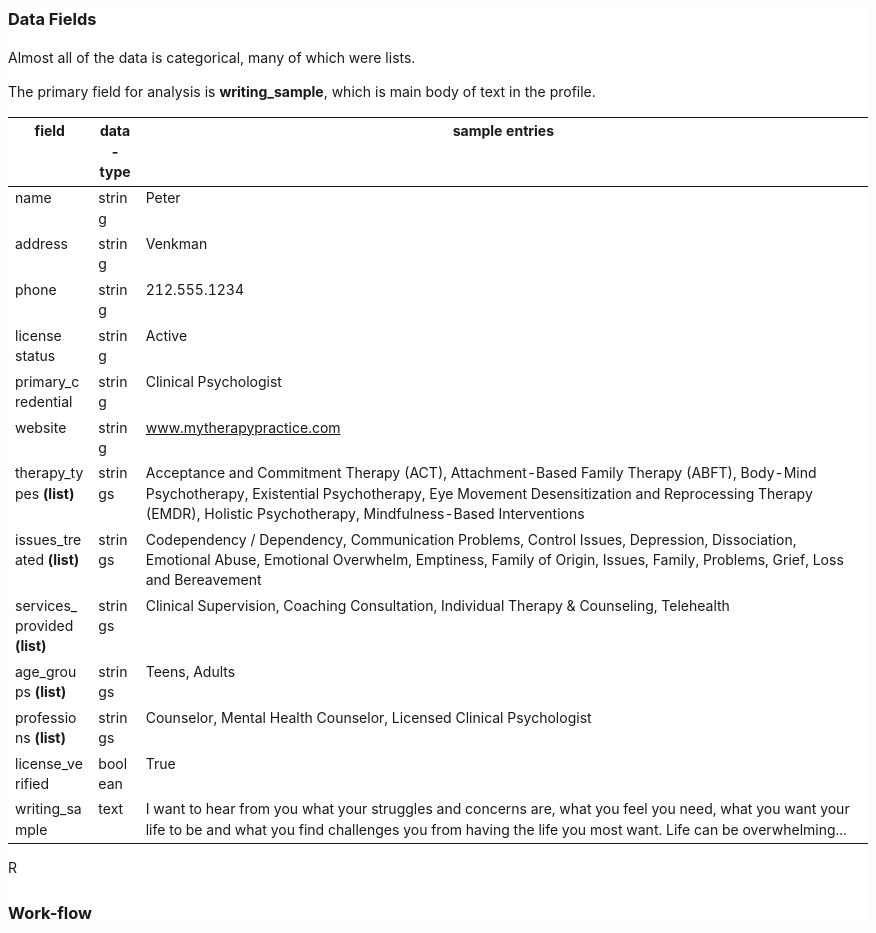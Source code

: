 
### Data Fields

Almost all of the data is categorical, many of which were lists.

The primary field for analysis is **writing_sample**, which is main body of text in the profile.

| field                        | data-type | sample entries                                               |
| ---------------------------- | --------- | ------------------------------------------------------------ |
| name                         | string    | Peter                                                        |
| address                      | string    | Venkman                                                      |
| phone                        | string    | 212.555.1234                                                 |
| license status               | string    | Active                                                       |
| primary_credential           | string    | Clinical Psychologist                                        |
| website                      | string    | www.mytherapypractice.com                                    |
| therapy_types **(list)**     | strings   | Acceptance and Commitment Therapy (ACT), Attachment-Based Family Therapy (ABFT), Body-Mind Psychotherapy, Existential Psychotherapy, Eye Movement Desensitization and Reprocessing Therapy (EMDR), Holistic Psychotherapy, Mindfulness-Based Interventions |
| issues_treated **(list)**    | strings   | Codependency / Dependency, Communication Problems, Control Issues, Depression, Dissociation, Emotional Abuse, Emotional Overwhelm, Emptiness, Family of Origin, Issues, Family, Problems, Grief, Loss and Bereavement |
| services_provided **(list)** | strings   | Clinical Supervision, Coaching Consultation, Individual Therapy & Counseling, Telehealth |
| age_groups **(list)**        | strings   | Teens, Adults                                                |
| professions **(list)**       | strings   | Counselor, Mental Health Counselor, Licensed Clinical Psychologist |
| license_verified             | boolean   | True                                                         |
| writing_sample               | text      | I want to hear from you what your struggles and concerns are, what you  feel you need, what you want your life to be and what you find  challenges you from having the life you most want. Life can be  overwhelming... |

R



### Work-flow
